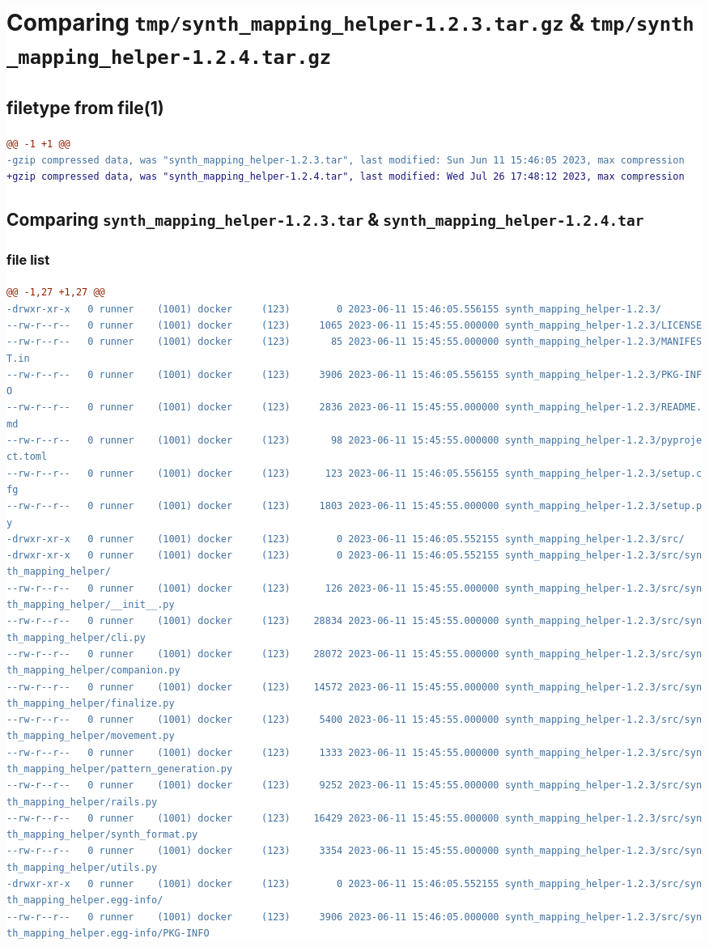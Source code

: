 # Comparing `tmp/synth_mapping_helper-1.2.3.tar.gz` & `tmp/synth_mapping_helper-1.2.4.tar.gz`

## filetype from file(1)

```diff
@@ -1 +1 @@
-gzip compressed data, was "synth_mapping_helper-1.2.3.tar", last modified: Sun Jun 11 15:46:05 2023, max compression
+gzip compressed data, was "synth_mapping_helper-1.2.4.tar", last modified: Wed Jul 26 17:48:12 2023, max compression
```

## Comparing `synth_mapping_helper-1.2.3.tar` & `synth_mapping_helper-1.2.4.tar`

### file list

```diff
@@ -1,27 +1,27 @@
-drwxr-xr-x   0 runner    (1001) docker     (123)        0 2023-06-11 15:46:05.556155 synth_mapping_helper-1.2.3/
--rw-r--r--   0 runner    (1001) docker     (123)     1065 2023-06-11 15:45:55.000000 synth_mapping_helper-1.2.3/LICENSE
--rw-r--r--   0 runner    (1001) docker     (123)       85 2023-06-11 15:45:55.000000 synth_mapping_helper-1.2.3/MANIFEST.in
--rw-r--r--   0 runner    (1001) docker     (123)     3906 2023-06-11 15:46:05.556155 synth_mapping_helper-1.2.3/PKG-INFO
--rw-r--r--   0 runner    (1001) docker     (123)     2836 2023-06-11 15:45:55.000000 synth_mapping_helper-1.2.3/README.md
--rw-r--r--   0 runner    (1001) docker     (123)       98 2023-06-11 15:45:55.000000 synth_mapping_helper-1.2.3/pyproject.toml
--rw-r--r--   0 runner    (1001) docker     (123)      123 2023-06-11 15:46:05.556155 synth_mapping_helper-1.2.3/setup.cfg
--rw-r--r--   0 runner    (1001) docker     (123)     1803 2023-06-11 15:45:55.000000 synth_mapping_helper-1.2.3/setup.py
-drwxr-xr-x   0 runner    (1001) docker     (123)        0 2023-06-11 15:46:05.552155 synth_mapping_helper-1.2.3/src/
-drwxr-xr-x   0 runner    (1001) docker     (123)        0 2023-06-11 15:46:05.552155 synth_mapping_helper-1.2.3/src/synth_mapping_helper/
--rw-r--r--   0 runner    (1001) docker     (123)      126 2023-06-11 15:45:55.000000 synth_mapping_helper-1.2.3/src/synth_mapping_helper/__init__.py
--rw-r--r--   0 runner    (1001) docker     (123)    28834 2023-06-11 15:45:55.000000 synth_mapping_helper-1.2.3/src/synth_mapping_helper/cli.py
--rw-r--r--   0 runner    (1001) docker     (123)    28072 2023-06-11 15:45:55.000000 synth_mapping_helper-1.2.3/src/synth_mapping_helper/companion.py
--rw-r--r--   0 runner    (1001) docker     (123)    14572 2023-06-11 15:45:55.000000 synth_mapping_helper-1.2.3/src/synth_mapping_helper/finalize.py
--rw-r--r--   0 runner    (1001) docker     (123)     5400 2023-06-11 15:45:55.000000 synth_mapping_helper-1.2.3/src/synth_mapping_helper/movement.py
--rw-r--r--   0 runner    (1001) docker     (123)     1333 2023-06-11 15:45:55.000000 synth_mapping_helper-1.2.3/src/synth_mapping_helper/pattern_generation.py
--rw-r--r--   0 runner    (1001) docker     (123)     9252 2023-06-11 15:45:55.000000 synth_mapping_helper-1.2.3/src/synth_mapping_helper/rails.py
--rw-r--r--   0 runner    (1001) docker     (123)    16429 2023-06-11 15:45:55.000000 synth_mapping_helper-1.2.3/src/synth_mapping_helper/synth_format.py
--rw-r--r--   0 runner    (1001) docker     (123)     3354 2023-06-11 15:45:55.000000 synth_mapping_helper-1.2.3/src/synth_mapping_helper/utils.py
-drwxr-xr-x   0 runner    (1001) docker     (123)        0 2023-06-11 15:46:05.552155 synth_mapping_helper-1.2.3/src/synth_mapping_helper.egg-info/
--rw-r--r--   0 runner    (1001) docker     (123)     3906 2023-06-11 15:46:05.000000 synth_mapping_helper-1.2.3/src/synth_mapping_helper.egg-info/PKG-INFO
```